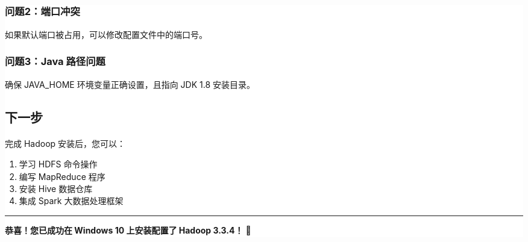 ### 问题2：端口冲突
如果默认端口被占用，可以修改配置文件中的端口号。

### 问题3：Java 路径问题
确保 JAVA_HOME 环境变量正确设置，且指向 JDK 1.8 安装目录。

## 下一步

完成 Hadoop 安装后，您可以：
1. 学习 HDFS 命令操作
2. 编写 MapReduce 程序
3. 安装 Hive 数据仓库
4. 集成 Spark 大数据处理框架

---

**恭喜！您已成功在 Windows 10 上安装配置了 Hadoop 3.3.4！** 🎉